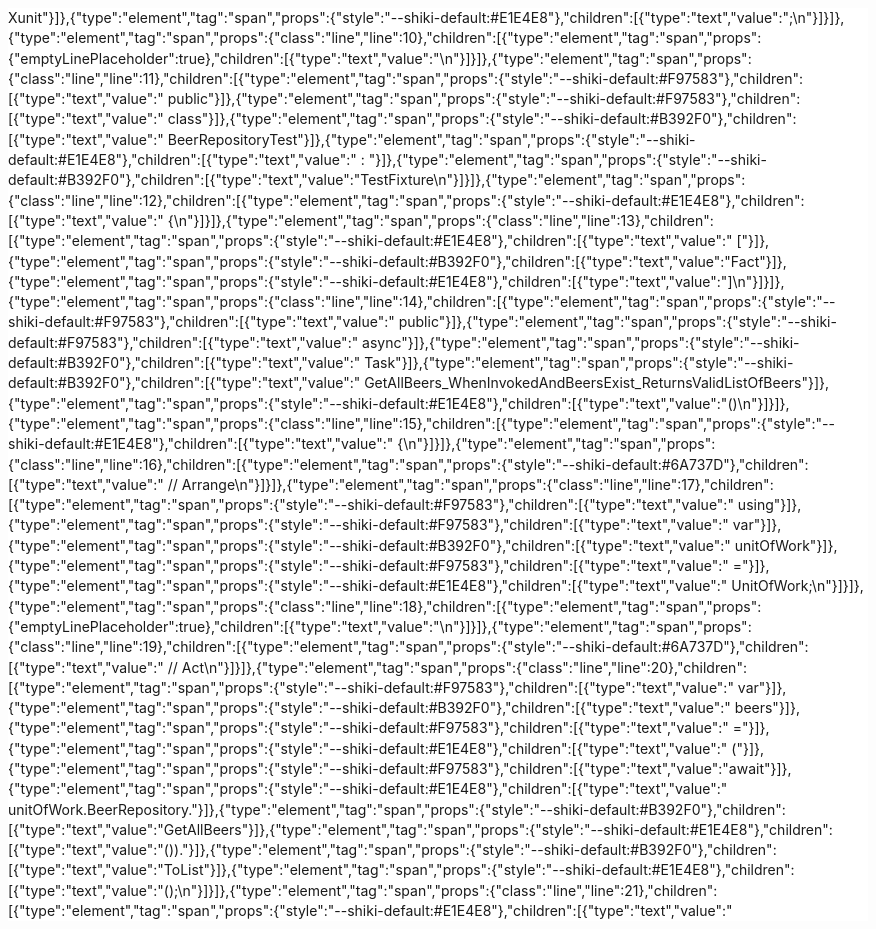 Xunit"}]},{"type":"element","tag":"span","props":{"style":"--shiki-default:#E1E4E8"},"children":[{"type":"text","value":";\n"}]}]},{"type":"element","tag":"span","props":{"class":"line","line":10},"children":[{"type":"element","tag":"span","props":{"emptyLinePlaceholder":true},"children":[{"type":"text","value":"\n"}]}]},{"type":"element","tag":"span","props":{"class":"line","line":11},"children":[{"type":"element","tag":"span","props":{"style":"--shiki-default:#F97583"},"children":[{"type":"text","value":" public"}]},{"type":"element","tag":"span","props":{"style":"--shiki-default:#F97583"},"children":[{"type":"text","value":" class"}]},{"type":"element","tag":"span","props":{"style":"--shiki-default:#B392F0"},"children":[{"type":"text","value":" BeerRepositoryTest"}]},{"type":"element","tag":"span","props":{"style":"--shiki-default:#E1E4E8"},"children":[{"type":"text","value":" : "}]},{"type":"element","tag":"span","props":{"style":"--shiki-default:#B392F0"},"children":[{"type":"text","value":"TestFixture\n"}]}]},{"type":"element","tag":"span","props":{"class":"line","line":12},"children":[{"type":"element","tag":"span","props":{"style":"--shiki-default:#E1E4E8"},"children":[{"type":"text","value":" {\n"}]}]},{"type":"element","tag":"span","props":{"class":"line","line":13},"children":[{"type":"element","tag":"span","props":{"style":"--shiki-default:#E1E4E8"},"children":[{"type":"text","value":" ["}]},{"type":"element","tag":"span","props":{"style":"--shiki-default:#B392F0"},"children":[{"type":"text","value":"Fact"}]},{"type":"element","tag":"span","props":{"style":"--shiki-default:#E1E4E8"},"children":[{"type":"text","value":"]\n"}]}]},{"type":"element","tag":"span","props":{"class":"line","line":14},"children":[{"type":"element","tag":"span","props":{"style":"--shiki-default:#F97583"},"children":[{"type":"text","value":" public"}]},{"type":"element","tag":"span","props":{"style":"--shiki-default:#F97583"},"children":[{"type":"text","value":" async"}]},{"type":"element","tag":"span","props":{"style":"--shiki-default:#B392F0"},"children":[{"type":"text","value":" Task"}]},{"type":"element","tag":"span","props":{"style":"--shiki-default:#B392F0"},"children":[{"type":"text","value":" GetAllBeers_WhenInvokedAndBeersExist_ReturnsValidListOfBeers"}]},{"type":"element","tag":"span","props":{"style":"--shiki-default:#E1E4E8"},"children":[{"type":"text","value":"()\n"}]}]},{"type":"element","tag":"span","props":{"class":"line","line":15},"children":[{"type":"element","tag":"span","props":{"style":"--shiki-default:#E1E4E8"},"children":[{"type":"text","value":" {\n"}]}]},{"type":"element","tag":"span","props":{"class":"line","line":16},"children":[{"type":"element","tag":"span","props":{"style":"--shiki-default:#6A737D"},"children":[{"type":"text","value":" // Arrange\n"}]}]},{"type":"element","tag":"span","props":{"class":"line","line":17},"children":[{"type":"element","tag":"span","props":{"style":"--shiki-default:#F97583"},"children":[{"type":"text","value":" using"}]},{"type":"element","tag":"span","props":{"style":"--shiki-default:#F97583"},"children":[{"type":"text","value":" var"}]},{"type":"element","tag":"span","props":{"style":"--shiki-default:#B392F0"},"children":[{"type":"text","value":" unitOfWork"}]},{"type":"element","tag":"span","props":{"style":"--shiki-default:#F97583"},"children":[{"type":"text","value":" ="}]},{"type":"element","tag":"span","props":{"style":"--shiki-default:#E1E4E8"},"children":[{"type":"text","value":" UnitOfWork;\n"}]}]},{"type":"element","tag":"span","props":{"class":"line","line":18},"children":[{"type":"element","tag":"span","props":{"emptyLinePlaceholder":true},"children":[{"type":"text","value":"\n"}]}]},{"type":"element","tag":"span","props":{"class":"line","line":19},"children":[{"type":"element","tag":"span","props":{"style":"--shiki-default:#6A737D"},"children":[{"type":"text","value":" // Act\n"}]}]},{"type":"element","tag":"span","props":{"class":"line","line":20},"children":[{"type":"element","tag":"span","props":{"style":"--shiki-default:#F97583"},"children":[{"type":"text","value":" var"}]},{"type":"element","tag":"span","props":{"style":"--shiki-default:#B392F0"},"children":[{"type":"text","value":" beers"}]},{"type":"element","tag":"span","props":{"style":"--shiki-default:#F97583"},"children":[{"type":"text","value":" ="}]},{"type":"element","tag":"span","props":{"style":"--shiki-default:#E1E4E8"},"children":[{"type":"text","value":" ("}]},{"type":"element","tag":"span","props":{"style":"--shiki-default:#F97583"},"children":[{"type":"text","value":"await"}]},{"type":"element","tag":"span","props":{"style":"--shiki-default:#E1E4E8"},"children":[{"type":"text","value":" unitOfWork.BeerRepository."}]},{"type":"element","tag":"span","props":{"style":"--shiki-default:#B392F0"},"children":[{"type":"text","value":"GetAllBeers"}]},{"type":"element","tag":"span","props":{"style":"--shiki-default:#E1E4E8"},"children":[{"type":"text","value":"())."}]},{"type":"element","tag":"span","props":{"style":"--shiki-default:#B392F0"},"children":[{"type":"text","value":"ToList"}]},{"type":"element","tag":"span","props":{"style":"--shiki-default:#E1E4E8"},"children":[{"type":"text","value":"();\n"}]}]},{"type":"element","tag":"span","props":{"class":"line","line":21},"children":[{"type":"element","tag":"span","props":{"style":"--shiki-default:#E1E4E8"},"children":[{"type":"text","value":"